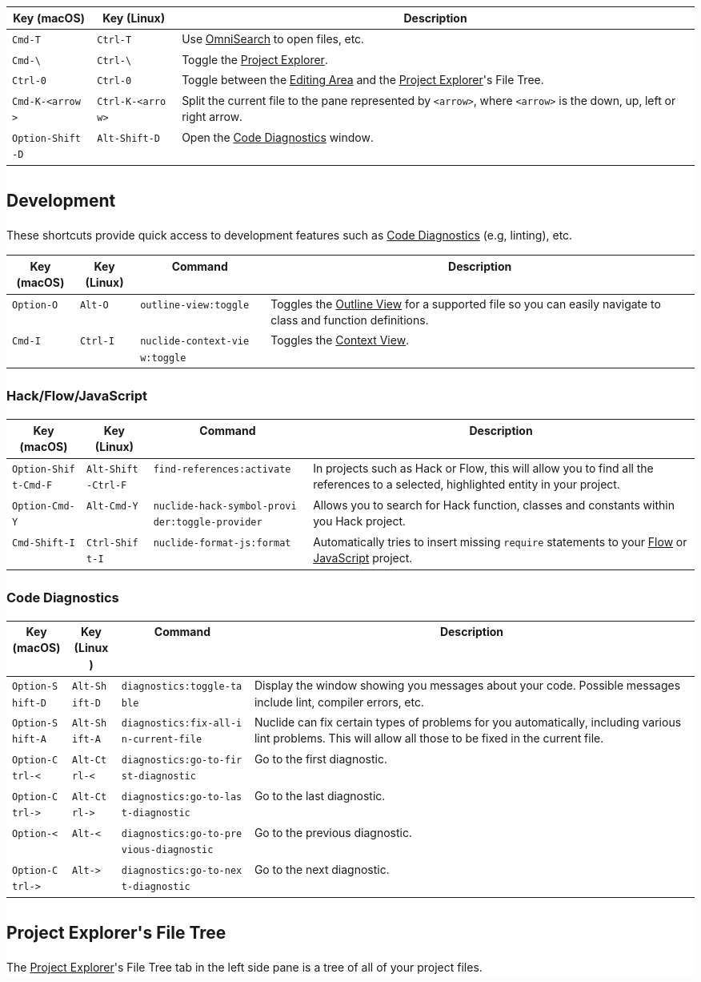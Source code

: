 | Key (macOS) | Key (Linux) | Description |
|-----------|-------------|-------------|
| `Cmd-T` | `Ctrl-T` | Use [OmniSearch](/docs/features/quick-open/#omnisearch) to open files, etc. |
| `Cmd-\` | `Ctrl-\` | Toggle the [Project Explorer](/docs/editor/basics/#project-explorer). |
| `Ctrl-0` | `Ctrl-0` | Toggle between the [Editing Area](/docs/editor/basics/#editing-area) and the [Project Explorer](/docs/editor/basics/#project-explorer)'s File Tree. |
| `Cmd-K-<arrow>` | `Ctrl-K-<arrow>` | Split the current file to the pane represented by `<arrow>`, where `<arrow>` is the down, up, left or right arrow. |
| `Option-Shift-D` | `Alt-Shift-D` | Open the [Code Diagnostics](/docs/editor/basics/#status-bar__code-diagnostics) window. |

## Development

These shortcuts provide quick access to development features such as [Code Diagnostics](/docs/editor/basics/#status-bar__code-diagnostics) (e.g, linting), etc.

| Key (macOS) | Key (Linux) | Command | Description |
|-----------|-------------|---------|-------------|
| `Option-O`| `Alt-O` | `outline-view:toggle` | Toggles the [Outline View](/docs/features/outline-view/) for a supported file so you can easily navigate to class and function definitions. |
| `Cmd-I` | `Ctrl-I` | `nuclide-context-view:toggle` | Toggles the [Context View](/docs/features/context-view/). |

### Hack/Flow/JavaScript

| Key (macOS) | Key (Linux) | Command | Description |
|-----------|-------------|---------|-------------|
| `Option-Shift-Cmd-F` | `Alt-Shift-Ctrl-F` | `find-references:activate` | In projects such as Hack or Flow, this will allow you to find all the references to a selected, highlighted entity in your project. |
| `Option-Cmd-Y` | `Alt-Cmd-Y` | `nuclide-hack-symbol-provider:toggle-provider` | Allows you to search for Hack function, classes and constants within you Hack project.
| `Cmd-Shift-I` | `Ctrl-Shift-I` | `nuclide-format-js:format` | Automatically tries to insert missing `require` statements to your [Flow](/docs/languages/flow/) or [JavaScript](/docs/languages/other/#javascript) project.


### Code Diagnostics

| Key (macOS) | Key (Linux) | Command | Description |
|-----------|-------------|---------|-------------|
| `Option-Shift-D` | `Alt-Shift-D` | `diagnostics:toggle-table`  | Display the window showing you messages about your code. Possible messages include lint, compiler errors, etc. |
| `Option-Shift-A` | `Alt-Shift-A` | `diagnostics:fix-all-in-current-file` | Nuclide can fix certain types of problems for you automatically, including various lint problems. This will allow all those to be fixed in the current file. |
| `Option-Ctrl-<` | `Alt-Ctrl-<` | `diagnostics:go-to-first-diagnostic` | Go to the first diagnostic. |
| `Option-Ctrl->` | `Alt-Ctrl->` | `diagnostics:go-to-last-diagnostic` | Go to the last diagnostic. |
| `Option-<` | `Alt-<` | `diagnostics:go-to-previous-diagnostic` | Go to the previous diagnostic. |
| `Option-Ctrl->` | `Alt->` | `diagnostics:go-to-next-diagnostic` | Go to the next diagnostic. |

## Project Explorer's File Tree

The [Project Explorer](/docs/editor/basics/#project-explorer)'s File Tree tab in the left side pane is a tree of all of your project files.
